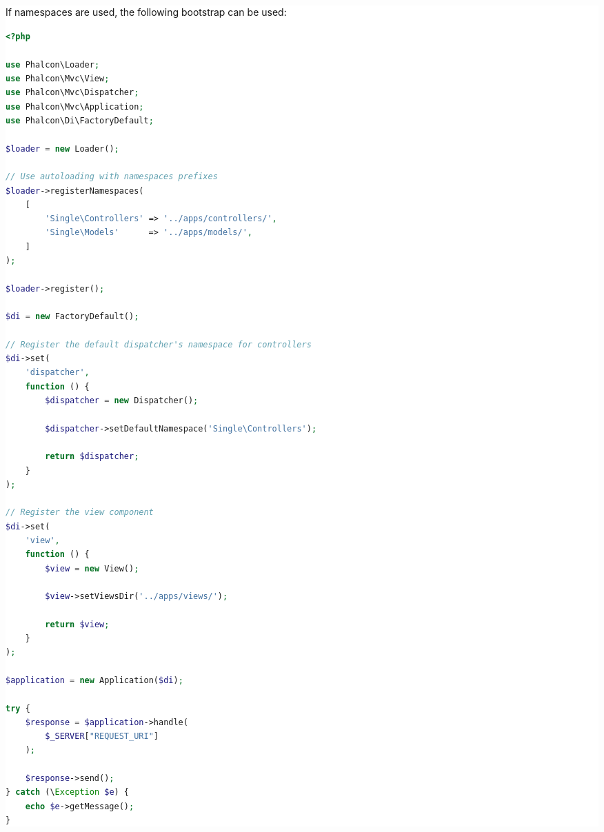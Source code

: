 If namespaces are used, the following bootstrap can be used:

```php
<?php

use Phalcon\Loader;
use Phalcon\Mvc\View;
use Phalcon\Mvc\Dispatcher;
use Phalcon\Mvc\Application;
use Phalcon\Di\FactoryDefault;

$loader = new Loader();

// Use autoloading with namespaces prefixes
$loader->registerNamespaces(
    [
        'Single\Controllers' => '../apps/controllers/',
        'Single\Models'      => '../apps/models/',
    ]
);

$loader->register();

$di = new FactoryDefault();

// Register the default dispatcher's namespace for controllers
$di->set(
    'dispatcher',
    function () {
        $dispatcher = new Dispatcher();

        $dispatcher->setDefaultNamespace('Single\Controllers');

        return $dispatcher;
    }
);

// Register the view component
$di->set(
    'view',
    function () {
        $view = new View();

        $view->setViewsDir('../apps/views/');

        return $view;
    }
);

$application = new Application($di);

try {
    $response = $application->handle(
        $_SERVER["REQUEST_URI"]
    );

    $response->send();
} catch (\Exception $e) {
    echo $e->getMessage();
}
```
